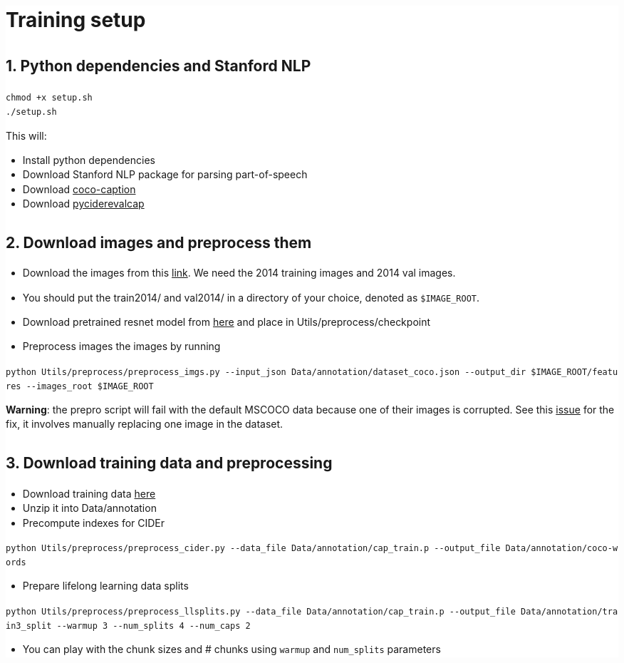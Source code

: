 # Training setup

## 1. Python dependencies and Stanford NLP
```
chmod +x setup.sh
./setup.sh
```

This will:

- Install python dependencies
- Download Stanford NLP package for parsing part-of-speech
- Download [coco-caption](https://github.com/tylin/coco-caption.git)
- Download [pyciderevalcap](https://github.com/ruotianluo/cider)

## 2. Download images and preprocess them

- Download the images from this [link](http://mscoco.org/dataset/#download). We need the 2014 training images and 2014 val images.
- You should put the train2014/ and val2014/ in a directory of your choice, denoted as `$IMAGE_ROOT`.

- Download pretrained resnet model from [here](https://drive.google.com/open?id=1vrU-5DsJEHG75EWPMF43VvbwHcwoYbU-) and place in Utils/preprocess/checkpoint
- Preprocess images the images by running
```
python Utils/preprocess/preprocess_imgs.py --input_json Data/annotation/dataset_coco.json --output_dir $IMAGE_ROOT/features --images_root $IMAGE_ROOT
```

<b>Warning</b>: the prepro script will fail with the default MSCOCO data because one of their images is corrupted. See this [issue](https://github.com/karpathy/neuraltalk2/issues/4) for the fix, it involves manually replacing one image in the dataset.

## 3. Download training data and preprocessing

- Download training data [here](https://drive.google.com/open?id=1WYSl6SohjhAt0j9SGv26bO9M_amNqU3T)
- Unzip it into Data/annotation
- Precompute indexes for CIDEr

```
python Utils/preprocess/preprocess_cider.py --data_file Data/annotation/cap_train.p --output_file Data/annotation/coco-words
```

- Prepare lifelong learning data splits

```
python Utils/preprocess/preprocess_llsplits.py --data_file Data/annotation/cap_train.p --output_file Data/annotation/train3_split --warmup 3 --num_splits 4 --num_caps 2
```

- You can play with the chunk sizes and # chunks using `warmup` and `num_splits` parameters
